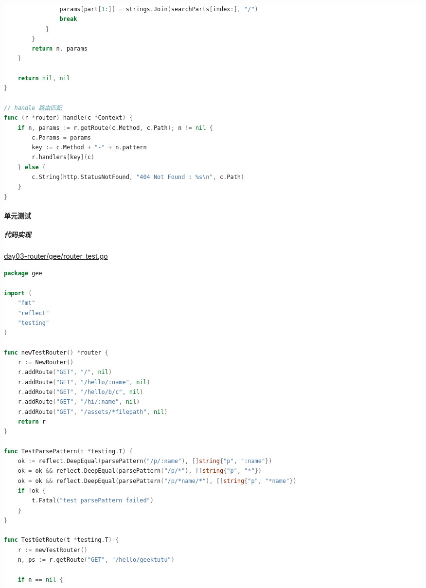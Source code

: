 ```go
				params[part[1:]] = strings.Join(searchParts[index:], "/")
				break
			}
		}
		return n, params
	}

	return nil, nil
}

// handle 路由匹配
func (r *router) handle(c *Context) {
	if n, params := r.getRoute(c.Method, c.Path); n != nil {
		c.Params = params
		key := c.Method + "-" + n.pattern
		r.handlers[key](c)
	} else {
		c.String(http.StatusNotFound, "404 Not Found : %s\n", c.Path)
	}
}

```



#### 单元测试

##### 代码实现

[day03-router/gee/router_test.go](https://github.com/yixihan/Gee/blob/master/day03-router/gee/router_test.go)

```go
package gee

import (
	"fmt"
	"reflect"
	"testing"
)

func newTestRouter() *router {
	r := NewRouter()
	r.addRoute("GET", "/", nil)
	r.addRoute("GET", "/hello/:name", nil)
	r.addRoute("GET", "/hello/b/c", nil)
	r.addRoute("GET", "/hi/:name", nil)
	r.addRoute("GET", "/assets/*filepath", nil)
	return r
}

func TestParsePattern(t *testing.T) {
	ok := reflect.DeepEqual(parsePattern("/p/:name"), []string{"p", ":name"})
	ok = ok && reflect.DeepEqual(parsePattern("/p/*"), []string{"p", "*"})
	ok = ok && reflect.DeepEqual(parsePattern("/p/*name/*"), []string{"p", "*name"})
	if !ok {
		t.Fatal("test parsePattern failed")
	}
}

func TestGetRoute(t *testing.T) {
	r := newTestRouter()
	n, ps := r.getRoute("GET", "/hello/geektutu")

	if n == nil {
```